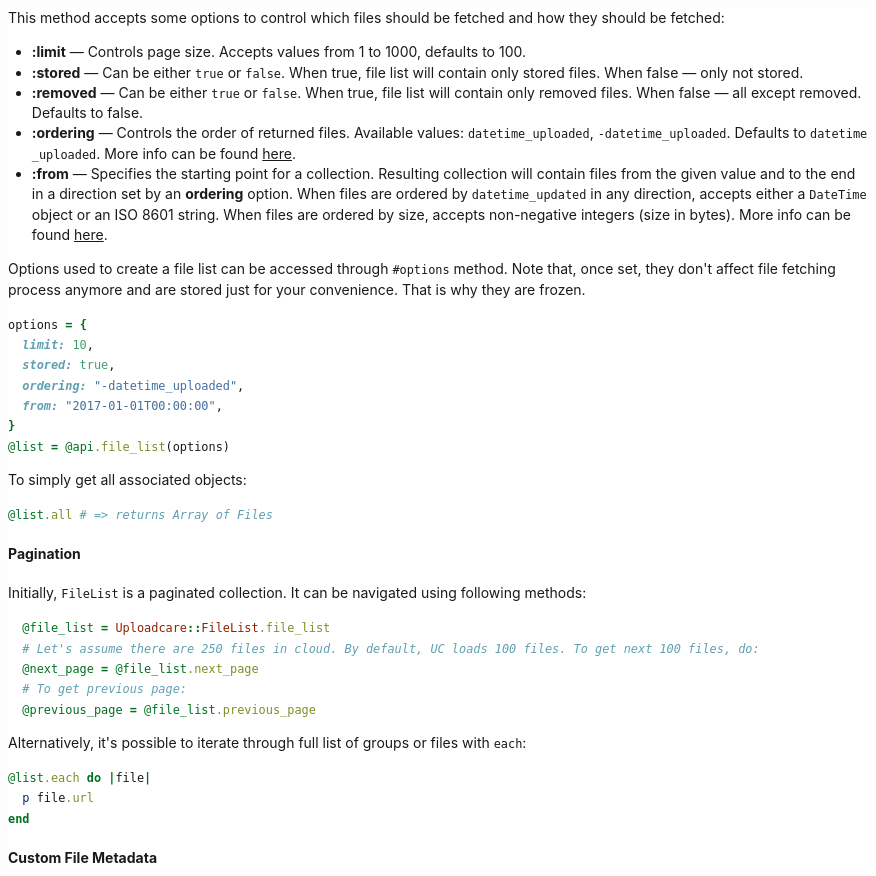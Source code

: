 This method accepts some options to control which files should be fetched and
how they should be fetched:

- **:limit** — Controls page size. Accepts values from 1 to 1000, defaults to 100.
- **:stored** — Can be either `true` or `false`. When true, file list will contain only stored files. When false — only not stored.
- **:removed** — Can be either `true` or `false`. When true, file list will contain only removed files. When false — all except removed. Defaults to false.
- **:ordering** — Controls the order of returned files. Available values: `datetime_uploaded`, `-datetime_uploaded`. Defaults to `datetime_uploaded`. More info can be found [here](https://uploadcare.com/api-refs/rest-api/v0.7.0/#operation/filesList).
- **:from** — Specifies the starting point for a collection. Resulting collection will contain files from the given value and to the end in a direction set by an **ordering** option. When files are ordered by `datetime_updated` in any direction, accepts either a `DateTime` object or an ISO 8601 string. When files are ordered by size, accepts non-negative integers (size in bytes). More info can be found [here](https://uploadcare.com/api-refs/rest-api/v0.7.0/#operation/filesList).

Options used to create a file list can be accessed through `#options` method.
Note that, once set, they don't affect file fetching process anymore and are
stored just for your convenience. That is why they are frozen.

```ruby
options = {
  limit: 10,
  stored: true,
  ordering: "-datetime_uploaded",
  from: "2017-01-01T00:00:00",
}
@list = @api.file_list(options)
```

To simply get all associated objects:
```ruby
@list.all # => returns Array of Files
```

#### Pagination

Initially, `FileList` is a paginated collection. It can be navigated using following methods:
```ruby
  @file_list = Uploadcare::FileList.file_list
  # Let's assume there are 250 files in cloud. By default, UC loads 100 files. To get next 100 files, do:
  @next_page = @file_list.next_page
  # To get previous page:
  @previous_page = @file_list.previous_page
```

Alternatively, it's possible to iterate through full list of groups or files with `each`:
```ruby
@list.each do |file|
  p file.url
end
```

#### Custom File Metadata

